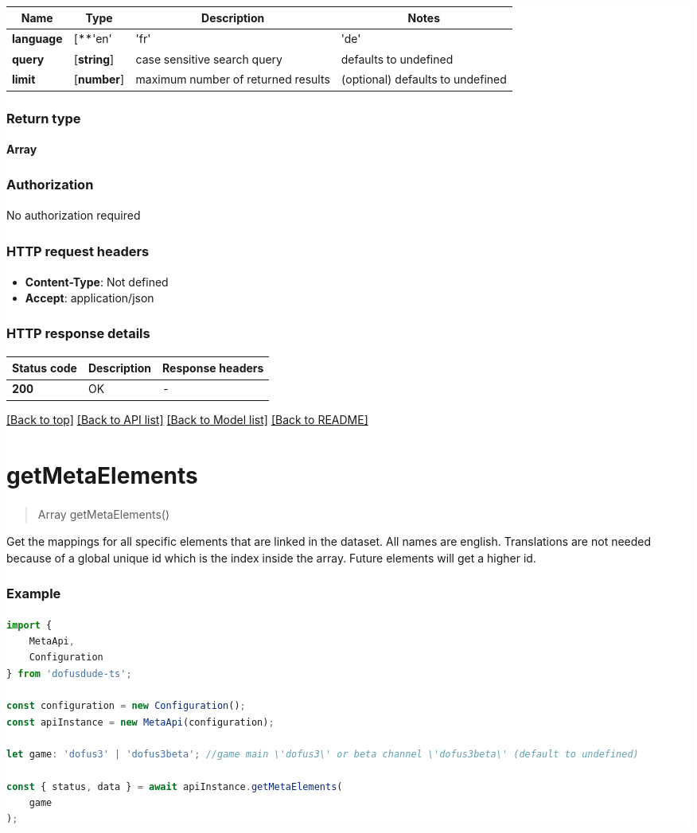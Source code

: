 |Name | Type | Description  | Notes|
|------------- | ------------- | ------------- | -------------|
| **language** | [**&#39;en&#39; | &#39;fr&#39; | &#39;de&#39; | &#39;es&#39; | &#39;pt&#39;**]**Array<&#39;en&#39; &#124; &#39;fr&#39; &#124; &#39;de&#39; &#124; &#39;es&#39; &#124; &#39;pt&#39;>** | a valid language code | defaults to undefined|
| **query** | [**string**] | case sensitive search query | defaults to undefined|
| **limit** | [**number**] | maximum number of returned results | (optional) defaults to undefined|


### Return type

**Array<GetMetaAlmanaxBonuses200ResponseInner>**

### Authorization

No authorization required

### HTTP request headers

 - **Content-Type**: Not defined
 - **Accept**: application/json


### HTTP response details
| Status code | Description | Response headers |
|-------------|-------------|------------------|
|**200** | OK |  -  |

[[Back to top]](#) [[Back to API list]](../README.md#documentation-for-api-endpoints) [[Back to Model list]](../README.md#documentation-for-models) [[Back to README]](../README.md)

# **getMetaElements**
> Array<string> getMetaElements()

Get the mappings for all specific elements that are linked in the dataset. All names are english. Translations are not needed because of a global unique id which is the index inside the array. Future elements will get a higher id.

### Example

```typescript
import {
    MetaApi,
    Configuration
} from 'dofusdude-ts';

const configuration = new Configuration();
const apiInstance = new MetaApi(configuration);

let game: 'dofus3' | 'dofus3beta'; //game main \'dofus3\' or beta channel \'dofus3beta\' (default to undefined)

const { status, data } = await apiInstance.getMetaElements(
    game
);
```
